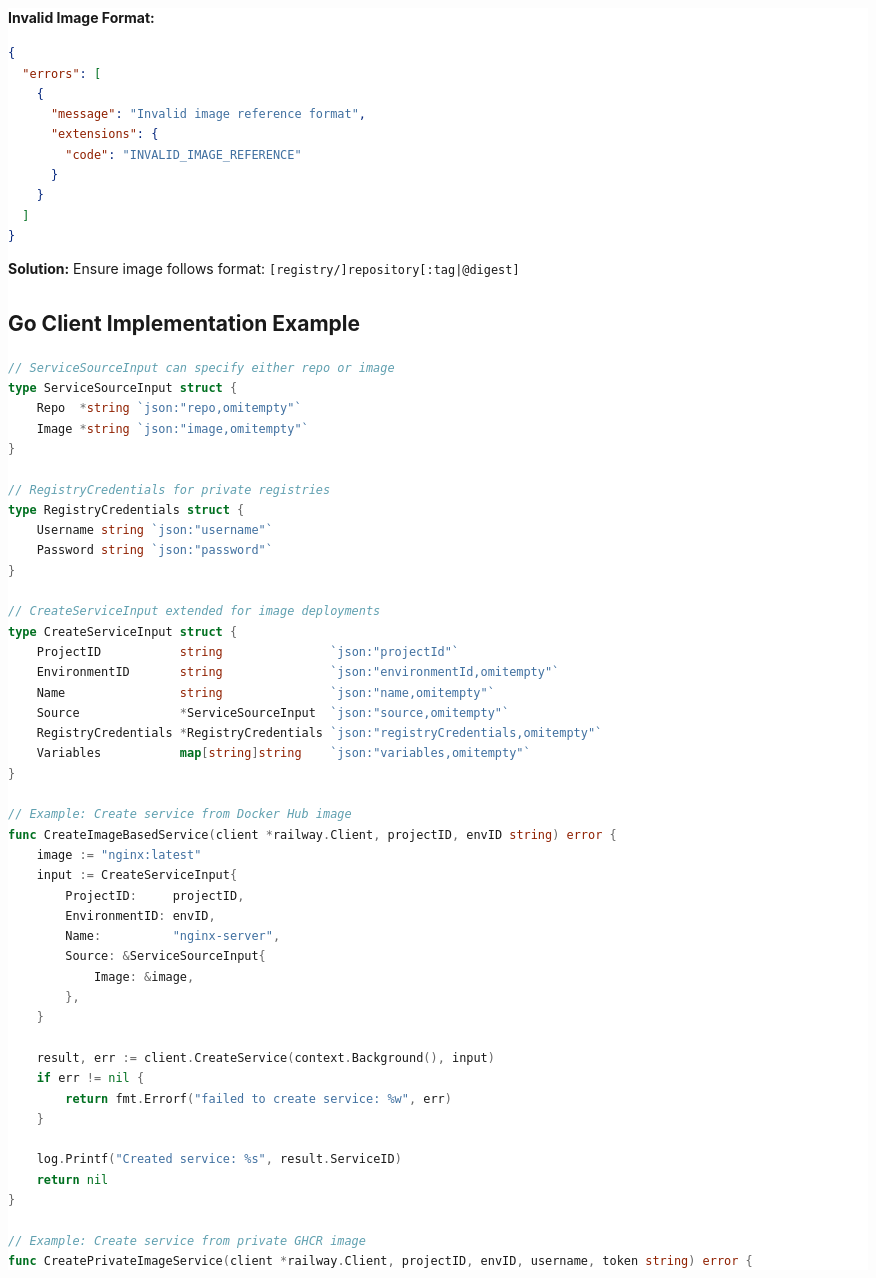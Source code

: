 **Invalid Image Format:**
```json
{
  "errors": [
    {
      "message": "Invalid image reference format",
      "extensions": {
        "code": "INVALID_IMAGE_REFERENCE"
      }
    }
  ]
}
```
**Solution:** Ensure image follows format: `[registry/]repository[:tag|@digest]`

## Go Client Implementation Example

```go
// ServiceSourceInput can specify either repo or image
type ServiceSourceInput struct {
    Repo  *string `json:"repo,omitempty"`
    Image *string `json:"image,omitempty"`
}

// RegistryCredentials for private registries
type RegistryCredentials struct {
    Username string `json:"username"`
    Password string `json:"password"`
}

// CreateServiceInput extended for image deployments
type CreateServiceInput struct {
    ProjectID           string               `json:"projectId"`
    EnvironmentID       string               `json:"environmentId,omitempty"`
    Name                string               `json:"name,omitempty"`
    Source              *ServiceSourceInput  `json:"source,omitempty"`
    RegistryCredentials *RegistryCredentials `json:"registryCredentials,omitempty"`
    Variables           map[string]string    `json:"variables,omitempty"`
}

// Example: Create service from Docker Hub image
func CreateImageBasedService(client *railway.Client, projectID, envID string) error {
    image := "nginx:latest"
    input := CreateServiceInput{
        ProjectID:     projectID,
        EnvironmentID: envID,
        Name:          "nginx-server",
        Source: &ServiceSourceInput{
            Image: &image,
        },
    }
    
    result, err := client.CreateService(context.Background(), input)
    if err != nil {
        return fmt.Errorf("failed to create service: %w", err)
    }
    
    log.Printf("Created service: %s", result.ServiceID)
    return nil
}

// Example: Create service from private GHCR image
func CreatePrivateImageService(client *railway.Client, projectID, envID, username, token string) error {
```